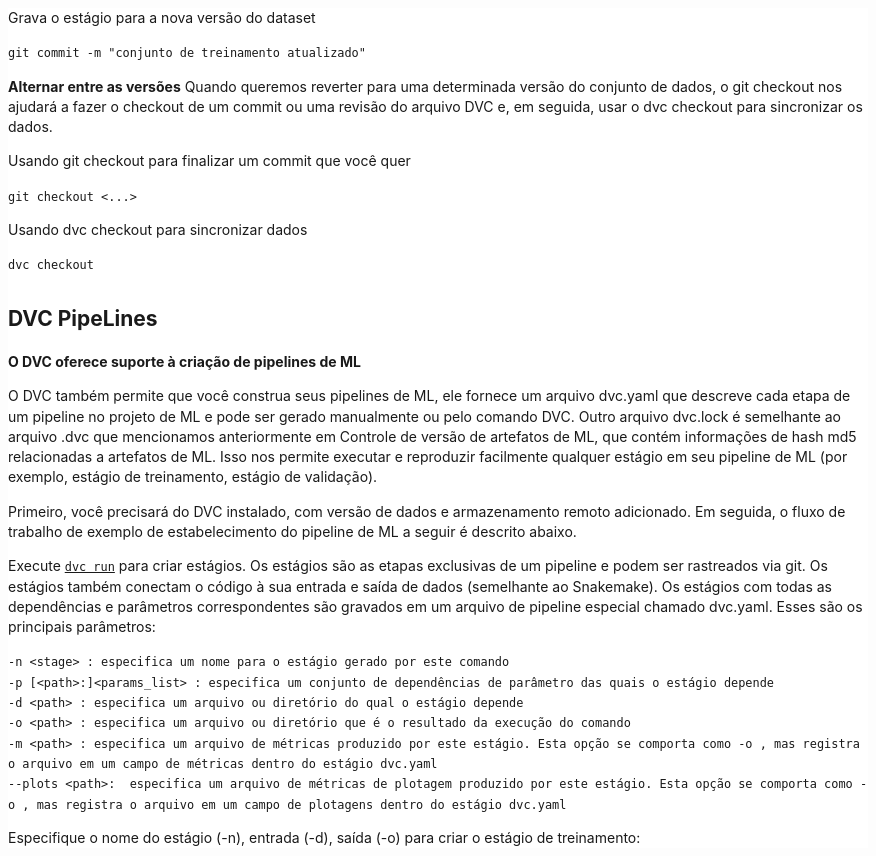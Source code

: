 Grava o estágio para a nova versão do dataset 
```commandline
git commit -m "conjunto de treinamento atualizado"
```

**Alternar entre as versões**
Quando queremos reverter para uma determinada versão do conjunto de dados, o git checkout nos ajudará a fazer o checkout de um commit ou uma revisão do arquivo DVC e, em seguida, usar o dvc checkout para sincronizar os dados.

Usando git checkout para finalizar um commit que você quer
```
git checkout <...>
```

Usando dvc checkout para sincronizar dados
```commandline
dvc checkout
```

## DVC PipeLines
**O DVC oferece suporte à criação de pipelines de ML**

O DVC também permite que você construa seus pipelines de ML, ele fornece um arquivo dvc.yaml que descreve cada etapa de um pipeline no projeto de ML e pode ser gerado manualmente ou pelo comando DVC. 
Outro arquivo dvc.lock é semelhante ao arquivo .dvc que mencionamos anteriormente em Controle de versão de artefatos de ML, que contém informações de hash md5 relacionadas a artefatos de ML. 
Isso nos permite executar e reproduzir facilmente qualquer estágio em seu pipeline de ML (por exemplo, estágio de treinamento, estágio de validação).

Primeiro, você precisará do DVC instalado, com versão de dados e armazenamento remoto adicionado. 
Em seguida, o fluxo de trabalho de exemplo de estabelecimento do pipeline de ML a seguir é descrito abaixo.

[//]: # (TODO: Figura 2. pipelines de ML)

Execute [`dvc run`](!https://dvc.org/doc/command-reference/run)  para criar estágios. Os estágios são as etapas exclusivas de um pipeline e podem ser rastreados via git. 
Os estágios também conectam o código à sua entrada e saída de dados (semelhante ao Snakemake). Os estágios com todas as dependências e parâmetros correspondentes são gravados em um arquivo de pipeline especial chamado dvc.yaml.
Esses são os principais parâmetros:
```
-n <stage> : especifica um nome para o estágio gerado por este comando
-p [<path>:]<params_list> : especifica um conjunto de dependências de parâmetro das quais o estágio depende
-d <path> : especifica um arquivo ou diretório do qual o estágio depende
-o <path> : especifica um arquivo ou diretório que é o resultado da execução do comando
-m <path> : especifica um arquivo de métricas produzido por este estágio. Esta opção se comporta como -o , mas registra o arquivo em um campo de métricas dentro do estágio dvc.yaml
--plots <path>:  especifica um arquivo de métricas de plotagem produzido por este estágio. Esta opção se comporta como -o , mas registra o arquivo em um campo de plotagens dentro do estágio dvc.yaml

```
Especifique o nome do estágio (-n), entrada (-d), saída (-o) para criar o estágio de treinamento:



[//]: # (- Como manter seu modelo em produção sempre atualizado.)